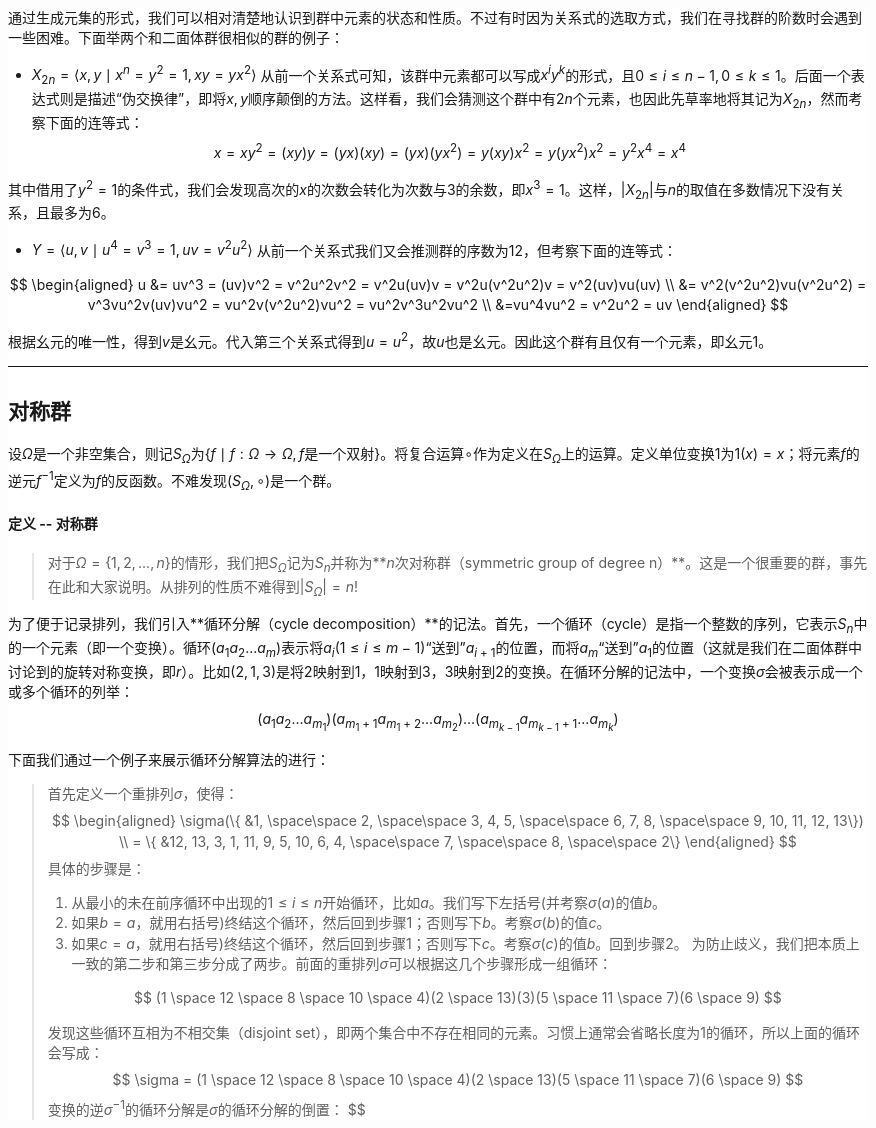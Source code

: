 通过生成元集的形式，我们可以相对清楚地认识到群中元素的状态和性质。不过有时因为关系式的选取方式，我们在寻找群的阶数时会遇到一些困难。下面举两个和二面体群很相似的群的例子：
- $X_{2n} = \langle x, y \mid x^n = y ^ 2 = 1, xy = yx^2 \rangle$ 从前一个关系式可知，该群中元素都可以写成$x^iy^k$的形式，且$0 \le i \le n - 1, 0 \le k \le 1$。后面一个表达式则是描述“伪交换律”，即将$x, y$顺序颠倒的方法。这样看，我们会猜测这个群中有$2n$个元素，也因此先草率地将其记为$X_{2n}$，然而考察下面的连等式：
$$
x = xy^2 = (xy)y = (yx)(xy) = (yx)(yx^2) = y(xy)x^2 = y(yx^2)x^2 = y^2x^4 = x^4
$$

其中借用了$y^2 = 1$的条件式，我们会发现高次的$x$的次数会转化为次数与3的余数，即$x^3 = 1$。这样，$|X_{2n}|$与$n$的取值在多数情况下没有关系，且最多为$6$。

- $Y = \langle u, v \mid u^4 = v^3 = 1, uv = v^2u^2 \rangle$ 从前一个关系式我们又会推测群的序数为$12$，但考察下面的连等式：

$$
\begin{aligned}
u &= uv^3 = (uv)v^2 = v^2u^2v^2 = v^2u(uv)v = v^2u(v^2u^2)v = v^2(uv)vu(uv) \\
&= v^2(v^2u^2)vu(v^2u^2) = v^3vu^2v(uv)vu^2 = vu^2v(v^2u^2)vu^2 = vu^2v^3u^2vu^2 \\
&=vu^4vu^2 = v^2u^2 = uv
\end{aligned}
$$

根据幺元的唯一性，得到$v$是幺元。代入第三个关系式得到$u = u^2$，故$u$也是幺元。因此这个群有且仅有一个元素，即幺元$1$。

***
## 对称群
设$\Omega$是一个非空集合，则记$S_{\Omega}$为$\{f \mid f : \Omega \rightarrow \Omega, f\text{是一个双射}\}$。将复合运算$\circ$作为定义在$S_{\Omega}$上的运算。定义单位变换$1$为$1(x) = x$；将元素$f$的逆元$f^{-1}$定义为$f$的反函数。不难发现$(S_{\Omega}, \circ)$是一个群。

#### 定义 -- 对称群
> 对于$\Omega = \{1, 2,...,n\}$的情形，我们把$S_{\Omega}$记为$S_n$并称为**$n$次对称群（symmetric group of degree n）**。这是一个很重要的群，事先在此和大家说明。从排列的性质不难得到$|S_{\Omega}| = n!$

为了便于记录排列，我们引入**循环分解（cycle decomposition）**的记法。首先，一个循环（cycle）是指一个整数的序列，它表示$S_n$中的一个元素（即一个变换）。循环$(a_1 a_2...a_m)$表示将$a_i(1 \le i \le m - 1)$“送到”$a_{i+1}$的位置，而将$a_m$“送到”$a_1$的位置（这就是我们在二面体群中讨论到的旋转对称变换，即$r$）。比如$(2, 1, 3)$是将$2$映射到$1$，$1$映射到$3$，$3$映射到$2$的变换。在循环分解的记法中，一个变换$\sigma$会被表示成一个或多个循环的列举：
$$
(a_1a_2...a_{m_1})(a_{m_1+1}a_{m_1+2}...a_{m_2})...(a_{m_{k-1}}a_{m_{k-1}+1}...a_{m_k})
$$

下面我们通过一个例子来展示循环分解算法的进行：
> 首先定义一个重排列$\sigma$，使得：
> $$
> \begin{aligned}
> \sigma(\{ &1, \space\space 2, \space\space 3, 4, 5, \space\space 6, 7, 8, \space\space 9, 10, 11, 12, 13\}) \\
> = \{ &12, 13, 3, 1, 11, 9, 5, 10, 6, 4, \space\space 7, \space\space 8, \space\space 2\}
> \end{aligned}
> $$
具体的步骤是：
> 1. 从最小的未在前序循环中出现的$1 \le i \le n$开始循环，比如$a$。我们写下左括号$($并考察$\sigma(a)$的值$b$。
> 2. 如果$b = a$，就用右括号$)$终结这个循环，然后回到步骤1；否则写下$b$。考察$\sigma(b)$的值$c$。
> 3. 如果$c = a$，就用右括号$)$终结这个循环，然后回到步骤1；否则写下$c$。考察$\sigma(c)$的值$b$。回到步骤2。
> 为防止歧义，我们把本质上一致的第二步和第三步分成了两步。前面的重排列$\sigma$可以根据这几个步骤形成一组循环：
>
> $$
> (1 \space 12 \space 8 \space 10 \space 4)(2 \space 13)(3)(5 \space 11 \space 7)(6 \space 9) 
> $$
>
> 发现这些循环互相为不相交集（disjoint set），即两个集合中不存在相同的元素。习惯上通常会省略长度为1的循环，所以上面的循环会写成：
> $$
> \sigma = (1 \space 12 \space 8 \space 10 \space 4)(2 \space 13)(5 \space 11 \space 7)(6 \space 9)
> $$
> 变换的逆$\sigma^{-1}$的循环分解是$\sigma$的循环分解的倒置：
> $$